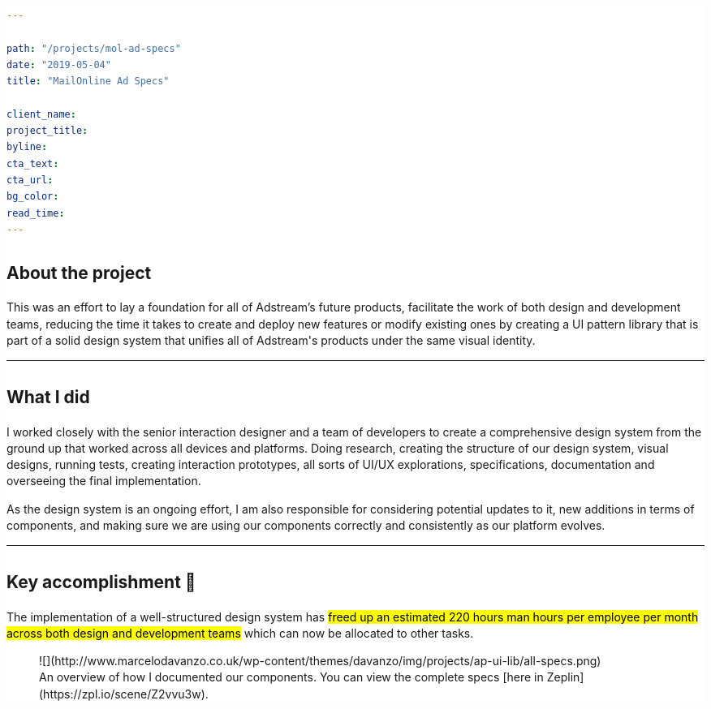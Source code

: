```yaml
---

path: "/projects/mol-ad-specs"
date: "2019-05-04"
title: "MailOnline Ad Specs"

client_name:
project_title:
byline:
cta_text:
cta_url:
bg_color:
read_time:
---
```


## About the project

This was an effort to lay a foundation for all of Adstream’s future products, facilitate the work of both design and development teams, reducing the time it takes to create and deploy new features or modify existing ones by creating a UI pattern library that is part of a solid design system that unifies all of Adstream's products under the same visual identity.

---

## What I did

I worked closely with the senior interaction designer and a team of developers to create a comprehensive design system from the ground up that worked across all devices and platforms. Doing research, creating the structure of our design system, visual designs, running tests, creating interaction prototypes, all sorts of UI/UX explorations, specifications, documentation and overseeing the final implementation.

As the design system is an ongoing effort, I am also responsible for considering potential updates to it, new additions in terms of components, and making sure we are using our components correctly and consistently as our platform evolves.

---

## Key accomplishment 🏅

The implementation of a well-structured design system has <mark>freed up an estimated 220 hours man hours per employee per month across both design and development teams</mark> which can now be allocated to other tasks.

<figure class="full">![](http://www.marcelodavanzo.co.uk/wp-content/themes/davanzo/img/projects/ap-ui-lib/all-specs.png)

<figcaption>An overview of how I documented our components. You can view the complete specs [here in Zeplin](https://zpl.io/scene/Z2vvu3w).</figcaption>

</figure>
